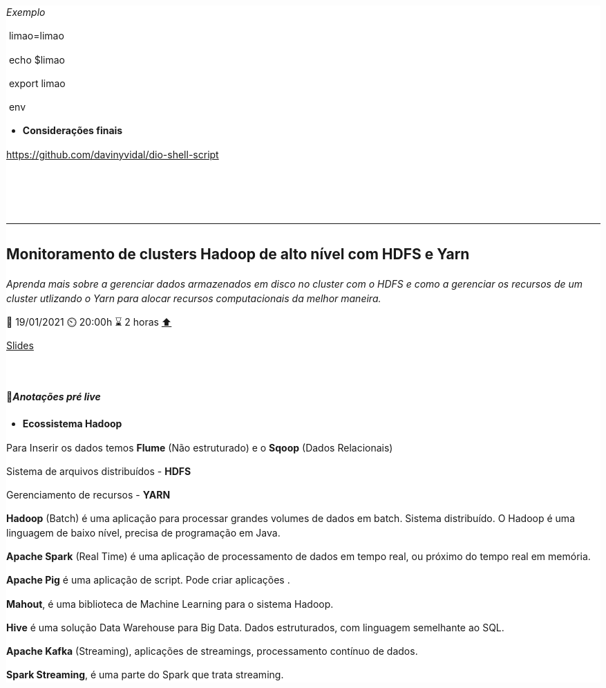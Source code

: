 *Exemplo*

​		limao=limao

​		echo $limao

​		export limao

​		env

- **Considerações finais**

https://github.com/davinyvidal/dio-shell-script

<br>

<br>

<br>

------

## Monitoramento de clusters Hadoop de alto nível com HDFS e Yarn

*Aprenda mais sobre  a gerenciar dados armazenados em disco no cluster com o HDFS e como a gerenciar os recursos de um cluster utlizando o Yarn para alocar recursos computacionais da melhor maneira.*

:calendar: 19/01/2021		:timer_clock: 20:00h		:hourglass: 2 horas	[:arrow_up:](#aceleração-global-dev-everis-4-rocket)

[Slides](/.pdfs/Aula-19-01-2021.pdf)

<br>

#### :pencil:*Anotações pré live* 

- **Ecossistema Hadoop**

Para Inserir os dados temos **Flume** (Não estruturado) e o **Sqoop** (Dados Relacionais)

Sistema de arquivos distribuídos - **HDFS**

Gerenciamento de recursos - **YARN**

**Hadoop** (Batch) é uma aplicação para processar grandes volumes de dados em batch. Sistema distribuído. O Hadoop é uma linguagem de baixo nível, precisa de programação em Java.

**Apache Spark** (Real Time) é uma aplicação de processamento de dados em tempo real, ou próximo do tempo real em memória.

**Apache Pig** é uma aplicação de script. Pode criar aplicações .

**Mahout**, é uma biblioteca de Machine Learning para o sistema Hadoop.

**Hive** é uma solução Data Warehouse para Big Data. Dados estruturados, com linguagem semelhante ao SQL.

**Apache Kafka** (Streaming), aplicações de streamings, processamento contínuo de dados.

**Spark Streaming**, é uma parte do Spark que trata streaming.
